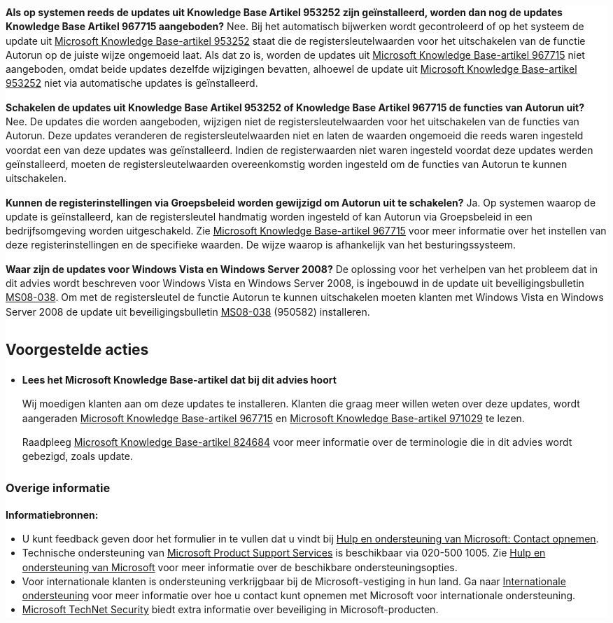 **Als op systemen reeds de updates uit Knowledge Base Artikel 953252 zijn geïnstalleerd, worden dan nog de updates Knowledge Base Artikel 967715 aangeboden?**
Nee. Bij het automatisch bijwerken wordt gecontroleerd of op het systeem de update uit [Microsoft Knowledge Base-artikel 953252](http://support.microsoft.com/kb/953252) staat die de registersleutelwaarden voor het uitschakelen van de functie Autorun op de juiste wijze ongemoeid laat. Als dat zo is, worden de updates uit [Microsoft Knowledge Base-artikel 967715](http://support.microsoft.com/kb/967715) niet aangeboden, omdat beide updates dezelfde wijzigingen bevatten, alhoewel de update uit [Microsoft Knowledge Base-artikel 953252](http://support.microsoft.com/kb/953252) niet via automatische updates is geïnstalleerd.

**Schakelen de updates uit Knowledge Base Artikel 953252 of Knowledge Base Artikel 967715 de functies van Autorun uit?**
Nee. De updates die worden aangeboden, wijzigen niet de registersleutelwaarden voor het uitschakelen van de functies van Autorun. Deze updates veranderen de registersleutelwaarden niet en laten de waarden ongemoeid die reeds waren ingesteld voordat een van deze updates was geïnstalleerd. Indien de registerwaarden niet waren ingesteld voordat deze updates werden geïnstalleerd, moeten de registersleutelwaarden overeenkomstig worden ingesteld om de functies van Autorun te kunnen uitschakelen.

**Kunnen de registerinstellingen via Groepsbeleid worden gewijzigd om Autorun uit te schakelen?**
Ja. Op systemen waarop de update is geïnstalleerd, kan de registersleutel handmatig worden ingesteld of kan Autorun via Groepsbeleid in een bedrijfsomgeving worden uitgeschakeld. Zie [Microsoft Knowledge Base-artikel 967715](http://support.microsoft.com/kb/967715) voor meer informatie over het instellen van deze registerinstellingen en de specifieke waarden. De wijze waarop is afhankelijk van het besturingssysteem.

**Waar zijn de updates voor Windows Vista en Windows Server 2008?**
De oplossing voor het verhelpen van het probleem dat in dit advies wordt beschreven voor Windows Vista en Windows Server 2008, is ingebouwd in de update uit beveiligingsbulletin [MS08-038](http://technet.microsoft.com/security/bulletin/ms08-038). Om met de registersleutel de functie Autorun te kunnen uitschakelen moeten klanten met Windows Vista en Windows Server 2008 de update uit beveiligingsbulletin [MS08-038](http://technet.microsoft.com/security/bulletin/ms10-038) (950582) installeren.

Voorgestelde acties
-------------------

<span></span>
-   **Lees het Microsoft Knowledge Base-artikel dat bij dit advies hoort**

    Wij moedigen klanten aan om deze updates te installeren. Klanten die graag meer willen weten over deze updates, wordt aangeraden [Microsoft Knowledge Base-artikel 967715](http://support.microsoft.com/kb/967715) en [Microsoft Knowledge Base-artikel 971029](http://support.microsoft.com/kb/971029) te lezen.

    Raadpleeg [Microsoft Knowledge Base-artikel 824684](http://support.microsoft.com/kb/824684) voor meer informatie over de terminologie die in dit advies wordt gebezigd, zoals update.

### Overige informatie

**Informatiebronnen:**

-   U kunt feedback geven door het formulier in te vullen dat u vindt bij [Hulp en ondersteuning van Microsoft: Contact opnemen](https://support.microsoft.com/common/survey.aspx?scid=sw;en;1257&amp;showpage=1&amp;ws=technet&amp;sd=tech).
-   Technische ondersteuning van [Microsoft Product Support Services](http://go.microsoft.com/fwlink/?linkid=21131) is beschikbaar via 020-500 1005. Zie [Hulp en ondersteuning van Microsoft](http://support.microsoft.com/) voor meer informatie over de beschikbare ondersteuningsopties.
-   Voor internationale klanten is ondersteuning verkrijgbaar bij de Microsoft-vestiging in hun land. Ga naar [Internationale ondersteuning](http://go.microsoft.com/fwlink/?linkid=21155) voor meer informatie over hoe u contact kunt opnemen met Microsoft voor internationale ondersteuning.
-   [Microsoft TechNet Security](http://go.microsoft.com/fwlink/?linkid=21132) biedt extra informatie over beveiliging in Microsoft-producten.
